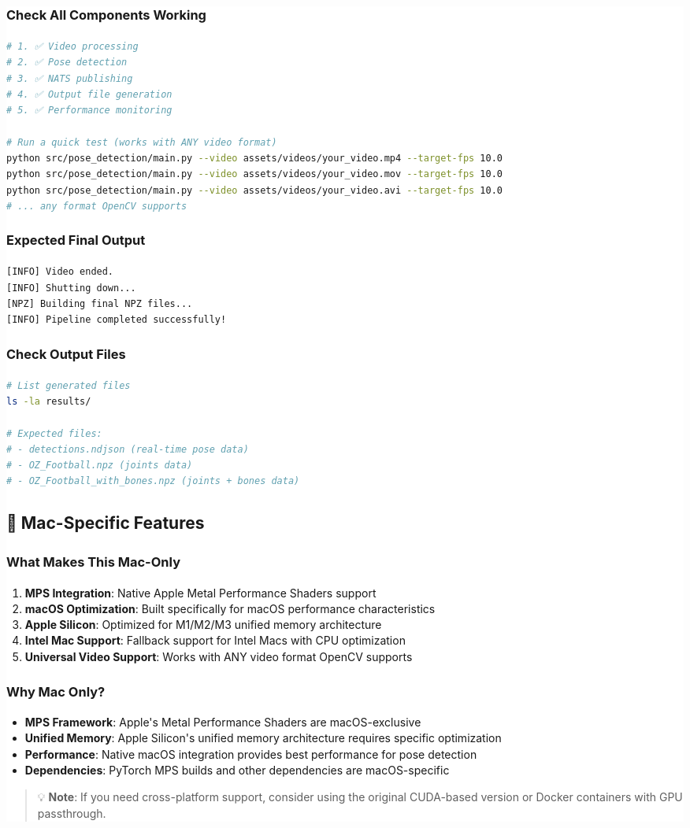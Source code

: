 ### Check All Components Working
```bash
# 1. ✅ Video processing
# 2. ✅ Pose detection
# 3. ✅ NATS publishing
# 4. ✅ Output file generation
# 5. ✅ Performance monitoring

# Run a quick test (works with ANY video format)
python src/pose_detection/main.py --video assets/videos/your_video.mp4 --target-fps 10.0
python src/pose_detection/main.py --video assets/videos/your_video.mov --target-fps 10.0
python src/pose_detection/main.py --video assets/videos/your_video.avi --target-fps 10.0
# ... any format OpenCV supports
```

### Expected Final Output
```
[INFO] Video ended.
[INFO] Shutting down...
[NPZ] Building final NPZ files...
[INFO] Pipeline completed successfully!
```

### Check Output Files
```bash
# List generated files
ls -la results/

# Expected files:
# - detections.ndjson (real-time pose data)
# - OZ_Football.npz (joints data)
# - OZ_Football_with_bones.npz (joints + bones data)
```

## 🔄 Mac-Specific Features

### What Makes This Mac-Only
1. **MPS Integration**: Native Apple Metal Performance Shaders support
2. **macOS Optimization**: Built specifically for macOS performance characteristics
3. **Apple Silicon**: Optimized for M1/M2/M3 unified memory architecture
4. **Intel Mac Support**: Fallback support for Intel Macs with CPU optimization
5. **Universal Video Support**: Works with ANY video format OpenCV supports

### Why Mac Only?
- **MPS Framework**: Apple's Metal Performance Shaders are macOS-exclusive
- **Unified Memory**: Apple Silicon's unified memory architecture requires specific optimization
- **Performance**: Native macOS integration provides best performance for pose detection
- **Dependencies**: PyTorch MPS builds and other dependencies are macOS-specific

> 💡 **Note**: If you need cross-platform support, consider using the original CUDA-based version or Docker containers with GPU passthrough.
